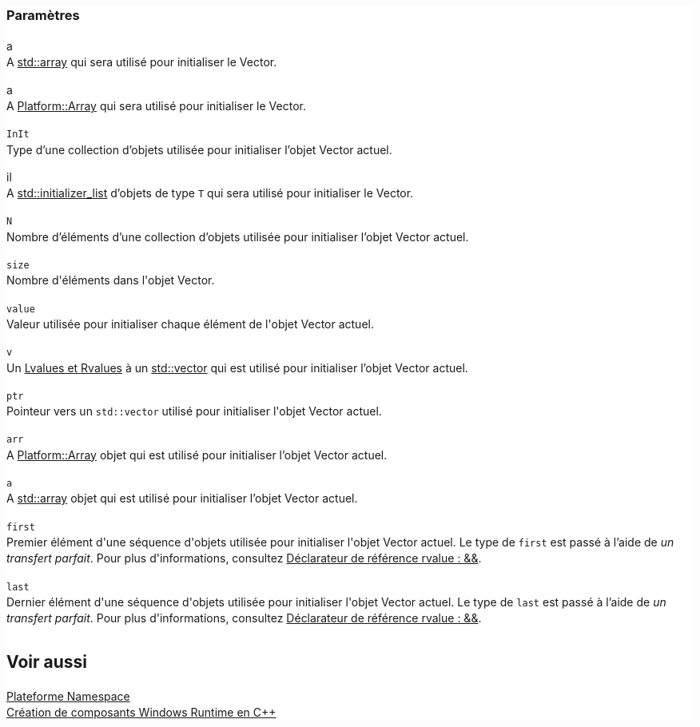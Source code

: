 ### <a name="parameters"></a>Paramètres  
 a  
 A [std::array](../standard-library/array-class-stl.md) qui sera utilisé pour initialiser le Vector.  
  
 a  
 A [Platform::Array](../cppcx/platform-array-class.md) qui sera utilisé pour initialiser le Vector.  
  
 `InIt`  
 Type d’une collection d’objets utilisée pour initialiser l’objet Vector actuel.  
  
 il  
 A [std::initializer_list](../standard-library/initializer-list-class.md) d’objets de type `T` qui sera utilisé pour initialiser le Vector.  
  
 `N`  
 Nombre d’éléments d’une collection d’objets utilisée pour initialiser l’objet Vector actuel.  
  
 `size`  
 Nombre d'éléments dans l'objet Vector.  
  
 `value`  
 Valeur utilisée pour initialiser chaque élément de l'objet Vector actuel.  
  
 `v`  
 Un [Lvalues et Rvalues](../cpp/lvalues-and-rvalues-visual-cpp.md) à un [std::vector](../standard-library/vector-class.md) qui est utilisé pour initialiser l’objet Vector actuel.  
  
 `ptr`  
 Pointeur vers un `std::vector` utilisé pour initialiser l'objet Vector actuel.  
  
 `arr`  
 A [Platform::Array](../cppcx/platform-array-class.md) objet qui est utilisé pour initialiser l’objet Vector actuel.  
  
 `a`  
 A [std::array](../standard-library/array-class-stl.md) objet qui est utilisé pour initialiser l’objet Vector actuel.  
  
 `first`  
 Premier élément d'une séquence d'objets utilisée pour initialiser l'objet Vector actuel. Le type de `first` est passé à l’aide de *un transfert parfait*. Pour plus d'informations, consultez [Déclarateur de référence rvalue : &&](../cpp/rvalue-reference-declarator-amp-amp.md).  
  
 `last`  
 Dernier élément d'une séquence d'objets utilisée pour initialiser l'objet Vector actuel. Le type de `last` est passé à l’aide de *un transfert parfait*. Pour plus d'informations, consultez [Déclarateur de référence rvalue : &&](../cpp/rvalue-reference-declarator-amp-amp.md).  
  


  
## <a name="see-also"></a>Voir aussi  
 [Plateforme Namespace](platform-namespace-c-cx.md)   
 [Création de composants Windows Runtime en C++](/MicrosoftDocs/windows-uwp/blob/docs/windows-apps-src/winrt-components/creating-windows-runtime-components-in-cpp.md)
